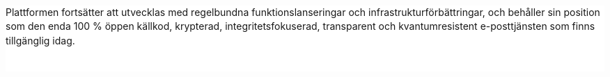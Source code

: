 Plattformen fortsätter att utvecklas med regelbundna funktionslanseringar och infrastrukturförbättringar, och behåller sin position som den enda 100 % öppen källkod, krypterad, integritetsfokuserad, transparent och kvantumresistent e-posttjänsten som finns tillgänglig idag.

<img loading="lazy" src="/img/articles/about-footer.webp" alt="" class="rounded-lg" />